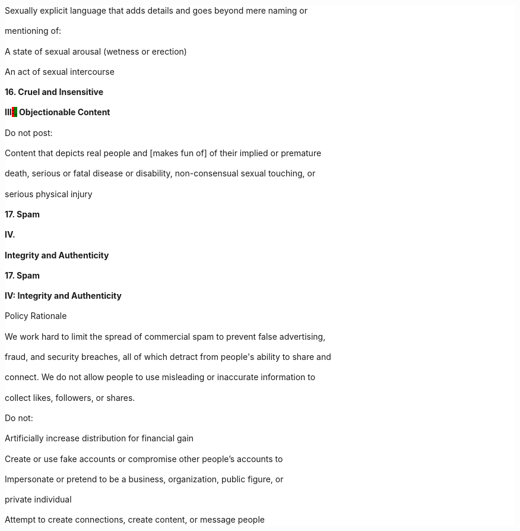  

Sexually explicit language that adds details and goes beyond mere naming or 

mentioning of: 

 

A state of sexual arousal (wetness or erection) 

An act of sexual intercourse<span style="background-color: green;"> 

</span> 

 

**16. Cruel and Insensitive** 

**III<span style="background-color: red;">:</span><span style="background-color: green;">.</span> Objectionable Content** 

 

Do not post: 

Content that depicts real people and [makes fun of] of their implied or premature 

death, serious or fatal disease or disability, non-consensual sexual touching, or 

serious physical injury<span style="background-color: green;"> 

 

**17. Spam**</span> 

**IV.<span style="background-color: red;">** 

**Integrity and Authenticity** 

**17. Spam** 

**IV:</span> Integrity and Authenticity** 

 

Policy Rationale 

We work hard to limit the spread of commercial spam to prevent false advertising, 

fraud, and security breaches, all of which detract from people's ability to share and 

connect. We do not allow people to use misleading or inaccurate information to 

collect likes, followers, or shares. 

Do not: 

 

Artificially increase distribution for financial gain 

Create or use fake accounts or compromise other people’s accounts to 

 

Impersonate or pretend to be a business, organization, public figure, or 

private individual 

Attempt to create connections, create content, or message people 
